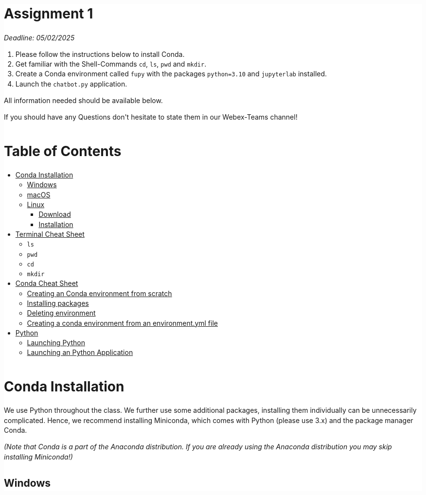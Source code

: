 

# Assignment 1

*Deadline: 05/02/2025*

1. Please follow the instructions below to install Conda.
2. Get familiar with the Shell-Commands `cd`, `ls`, `pwd` and `mkdir`.
3. Create a Conda environment called `fupy` with the packages `python=3.10` and `jupyterlab` installed.
4. Launch the `chatbot.py` application.

All information needed should be available below.

If you should have any Questions don't hesitate to state them in our Webex-Teams channel!



# Table of Contents

* [Conda Installation](#conda-installation)
  * [Windows](#windows)
  * [macOS](#macos)
  * [Linux](#linux)
    * [Download](#download)
    * [Installation](#installation)
* [Terminal Cheat Sheet](#terminal-cheat-sheet)
  * `ls`
  * `pwd`
  * `cd`
  * `mkdir`
* [Conda Cheat Sheet](#conda-cheat-sheet)
  * [Creating an Conda environment from scratch](#creating-an-conda-environment-from-scratch)
  * [Installing packages](#installing-packages)
  * [Deleting environment](#deleting-environment)
  * [Creating a conda environment from an environment.yml file](#creating-a-conda-environment-from-an-environmentyml-file)
* [Python](#python)
  * [Launching Python](#launching-python)
  * [Launching an Python Application](#launching-an-python-application)

# Conda Installation

We use Python throughout the class. We further use some additional packages, installing them individually can be unnecessarily complicated. Hence, we recommend installing Miniconda, which comes with Python (please use 3.x) and the package manager Conda.

*(Note that Conda is a part of the Anaconda distribution. If you are already using the Anaconda distribution you may skip installing Miniconda!)*

## Windows
